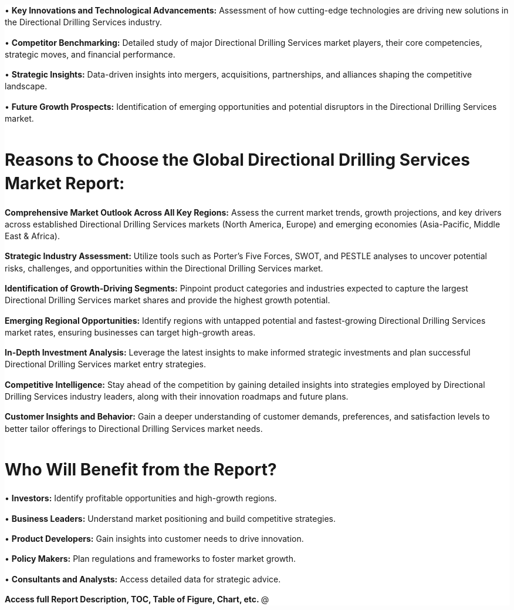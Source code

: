 • <strong>Key Innovations and Technological Advancements:</strong> Assessment of how cutting-edge technologies are driving new solutions in the Directional Drilling Services industry.

• <strong>Competitor Benchmarking:</strong> Detailed study of major Directional Drilling Services market players, their core competencies, strategic moves, and financial performance.

• <strong>Strategic Insights:</strong> Data-driven insights into mergers, acquisitions, partnerships, and alliances shaping the competitive landscape.

• <strong>Future Growth Prospects:</strong> Identification of emerging opportunities and potential disruptors in the Directional Drilling Services market.

# <strong>Reasons to Choose the Global Directional Drilling Services Market Report:</strong>

<strong>Comprehensive Market Outlook Across All Key Regions:</strong>
Assess the current market trends, growth projections, and key drivers across established Directional Drilling Services markets (North America, Europe) and emerging economies (Asia-Pacific, Middle East & Africa).

<strong>Strategic Industry Assessment:</strong>
Utilize tools such as Porter’s Five Forces, SWOT, and PESTLE analyses to uncover potential risks, challenges, and opportunities within the Directional Drilling Services market.

<strong>Identification of Growth-Driving Segments:</strong>
Pinpoint product categories and industries expected to capture the largest Directional Drilling Services market shares and provide the highest growth potential.

<strong>Emerging Regional Opportunities:</strong>
Identify regions with untapped potential and fastest-growing Directional Drilling Services market rates, ensuring businesses can target high-growth areas.

<strong>In-Depth Investment Analysis:</strong>
Leverage the latest insights to make informed strategic investments and plan successful Directional Drilling Services market entry strategies.

<strong>Competitive Intelligence:</strong>
Stay ahead of the competition by gaining detailed insights into strategies employed by Directional Drilling Services industry leaders, along with their innovation roadmaps and future plans.

<strong>Customer Insights and Behavior:</strong>
Gain a deeper understanding of customer demands, preferences, and satisfaction levels to better tailor offerings to Directional Drilling Services market needs.

# <strong>Who Will Benefit from the Report?</strong>

• <strong>Investors:</strong> Identify profitable opportunities and high-growth regions.

• <strong>Business Leaders:</strong> Understand market positioning and build competitive strategies.

• <strong>Product Developers:</strong> Gain insights into customer needs to drive innovation.

• <strong>Policy Makers:</strong> Plan regulations and frameworks to foster market growth.

• <strong>Consultants and Analysts:</strong> Access detailed data for strategic advice.
</ul>
<strong>Access full Report Description, TOC, Table of Figure, Chart, etc. </strong>@  <a href= style=color:#0000ff;></a></font>
